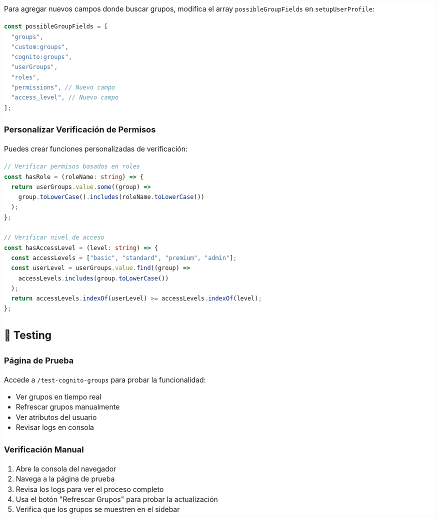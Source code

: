 Para agregar nuevos campos donde buscar grupos, modifica el array `possibleGroupFields` en `setupUserProfile`:

```typescript
const possibleGroupFields = [
  "groups",
  "custom:groups",
  "cognito:groups",
  "userGroups",
  "roles",
  "permissions", // Nuevo campo
  "access_level", // Nuevo campo
];
```

### Personalizar Verificación de Permisos

Puedes crear funciones personalizadas de verificación:

```typescript
// Verificar permisos basados en roles
const hasRole = (roleName: string) => {
  return userGroups.value.some((group) =>
    group.toLowerCase().includes(roleName.toLowerCase())
  );
};

// Verificar nivel de acceso
const hasAccessLevel = (level: string) => {
  const accessLevels = ["basic", "standard", "premium", "admin"];
  const userLevel = userGroups.value.find((group) =>
    accessLevels.includes(group.toLowerCase())
  );
  return accessLevels.indexOf(userLevel) >= accessLevels.indexOf(level);
};
```

## 🧪 Testing

### Página de Prueba

Accede a `/test-cognito-groups` para probar la funcionalidad:

- Ver grupos en tiempo real
- Refrescar grupos manualmente
- Ver atributos del usuario
- Revisar logs en consola

### Verificación Manual

1. Abre la consola del navegador
2. Navega a la página de prueba
3. Revisa los logs para ver el proceso completo
4. Usa el botón "Refrescar Grupos" para probar la actualización
5. Verifica que los grupos se muestren en el sidebar
